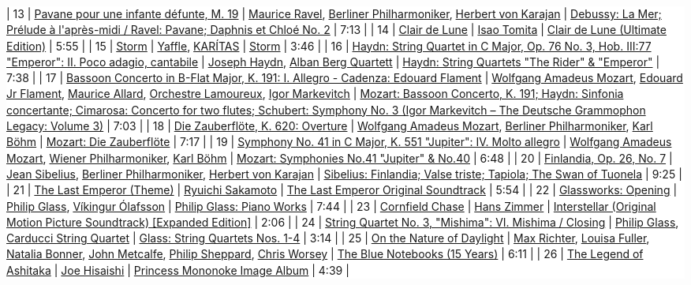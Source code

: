 | 13 | [Pavane pour une infante défunte, M\. 19](https://open.spotify.com/track/1Iu2YNd9cPyEFhMVMUUEXz) | [Maurice Ravel](https://open.spotify.com/artist/17hR0sYHpx7VYTMRfFUOmY), [Berliner Philharmoniker](https://open.spotify.com/artist/6uRJnvQ3f8whVnmeoecv5Z), [Herbert von Karajan](https://open.spotify.com/artist/5zCaQxjl110XTrm4LQ1CxY) | [Debussy: La Mer; Prélude à l'après\-midi / Ravel: Pavane; Daphnis et Chloé No\. 2](https://open.spotify.com/album/0Zby80imfAHwdn1JQaUblw) | 7:13 |
| 14 | [Clair de Lune](https://open.spotify.com/track/4pJRQFziVdheKRujfrdjjB) | [Isao Tomita](https://open.spotify.com/artist/6wvkwvDNBOQ9FXRQGfBxIv) | [Clair de Lune \(Ultimate Edition\)](https://open.spotify.com/album/6DsVWbgIlx2WGfb0g5DIon) | 5:55 |
| 15 | [Storm](https://open.spotify.com/track/2SbVG0CbQm7mNisy6Ly9Cs) | [Yaffle](https://open.spotify.com/artist/2BbGifSrMGEgvUXLypUWzV), [KARÍTAS](https://open.spotify.com/artist/04T85rA4a542j4ftX6DFYc) | [Storm](https://open.spotify.com/album/0zonbnewfvKxpswG4b5v0g) | 3:46 |
| 16 | [Haydn: String Quartet in C Major, Op\. 76 No\. 3, Hob\. III:77 "Emperor": II\. Poco adagio, cantabile](https://open.spotify.com/track/0Qpcb8DjrYQW4yeR5hqdhG) | [Joseph Haydn](https://open.spotify.com/artist/656RXuyw7CE0dtjdPgjJV6), [Alban Berg Quartett](https://open.spotify.com/artist/39bcPlnQijRpADa2yk6SGS) | [Haydn: String Quartets "The Rider" & "Emperor"](https://open.spotify.com/album/5w3wNBSUiCEzUX1cRQHebg) | 7:38 |
| 17 | [Bassoon Concerto in B\-Flat Major, K\. 191: I\. Allegro \- Cadenza: Edouard Flament](https://open.spotify.com/track/4VNoH4nw9en7Sd6u9sd0R8) | [Wolfgang Amadeus Mozart](https://open.spotify.com/artist/4NJhFmfw43RLBLjQvxDuRS), [Edouard Jr Flament](https://open.spotify.com/artist/37qtW1lQh6m3Wc2p5HAIHE), [Maurice Allard](https://open.spotify.com/artist/53Ga9LiSVJtfZi1eFnSPWS), [Orchestre Lamoureux](https://open.spotify.com/artist/0Kt5snrp3j13r4wV8lorZ3), [Igor Markevitch](https://open.spotify.com/artist/56m7L0fmmJXctpLrG0GEFc) | [Mozart: Bassoon Concerto, K\. 191; Haydn: Sinfonia concertante; Cimarosa: Concerto for two flutes; Schubert: Symphony No\. 3 \(Igor Markevitch – The Deutsche Grammophon Legacy: Volume 3\)](https://open.spotify.com/album/7lJ7QfVwQdDyYWol3tDMPK) | 7:03 |
| 18 | [Die Zauberflöte, K\. 620: Overture](https://open.spotify.com/track/3IjKEeUSy3pGjnDTtlxWnE) | [Wolfgang Amadeus Mozart](https://open.spotify.com/artist/4NJhFmfw43RLBLjQvxDuRS), [Berliner Philharmoniker](https://open.spotify.com/artist/6uRJnvQ3f8whVnmeoecv5Z), [Karl Böhm](https://open.spotify.com/artist/3fyr5uksidSlLzsUjRIz5A) | [Mozart: Die Zauberflöte](https://open.spotify.com/album/45QGB3unppoM0c5CoRobJK) | 7:17 |
| 19 | [Symphony No\. 41 in C Major, K\. 551 "Jupiter": IV\. Molto allegro](https://open.spotify.com/track/5tvGOprPpkYNFndGjY5nkV) | [Wolfgang Amadeus Mozart](https://open.spotify.com/artist/4NJhFmfw43RLBLjQvxDuRS), [Wiener Philharmoniker](https://open.spotify.com/artist/003f4bk13c6Q3gAUXv7dGJ), [Karl Böhm](https://open.spotify.com/artist/3fyr5uksidSlLzsUjRIz5A) | [Mozart: Symphonies No.41 "Jupiter" & No.40](https://open.spotify.com/album/2PnWTHDykg39nGRGsoLdYW) | 6:48 |
| 20 | [Finlandia, Op\. 26, No\. 7](https://open.spotify.com/track/6BywXdPigCH0sgHlJ98kuQ) | [Jean Sibelius](https://open.spotify.com/artist/7jzR5qj8vFnSu5JHaXgFEr), [Berliner Philharmoniker](https://open.spotify.com/artist/6uRJnvQ3f8whVnmeoecv5Z), [Herbert von Karajan](https://open.spotify.com/artist/5zCaQxjl110XTrm4LQ1CxY) | [Sibelius: Finlandia; Valse triste; Tapiola; The Swan of Tuonela](https://open.spotify.com/album/4EHR0kyDonVmJw4FeHUsWi) | 9:25 |
| 21 | [The Last Emperor \(Theme\)](https://open.spotify.com/track/3cZAssoDRvf05yuyldxXye) | [Ryuichi Sakamoto](https://open.spotify.com/artist/1tcgfoMTT1szjUeaikxRjA) | [The Last Emperor Original Soundtrack](https://open.spotify.com/album/70iCI16xKlhPlJJT7OIKGH) | 5:54 |
| 22 | [Glassworks: Opening](https://open.spotify.com/track/2XYEu7Deyz20WeL6Py3XLc) | [Philip Glass](https://open.spotify.com/artist/69lxxQvsfAIoQbB20bEPFC), [Víkingur Ólafsson](https://open.spotify.com/artist/0iqgjl0OG3z53PZVIB7ZyD) | [Philip Glass: Piano Works](https://open.spotify.com/album/4WMVFHCPiUEurlsWDF1Deq) | 7:44 |
| 23 | [Cornfield Chase](https://open.spotify.com/track/6pWgRkpqVfxnj3WuIcJ7WP) | [Hans Zimmer](https://open.spotify.com/artist/0YC192cP3KPCRWx8zr8MfZ) | [Interstellar \(Original Motion Picture Soundtrack\) \[Expanded Edition\]](https://open.spotify.com/album/3B61kSKTxlY36cYgzvf3cP) | 2:06 |
| 24 | [String Quartet No\. 3, "Mishima": VI\. Mishima / Closing](https://open.spotify.com/track/4qZh3yJ7tILlDD0Wmv7Ftj) | [Philip Glass](https://open.spotify.com/artist/69lxxQvsfAIoQbB20bEPFC), [Carducci String Quartet](https://open.spotify.com/artist/4cKOYjPLQGb79166NxfeyI) | [Glass: String Quartets Nos\. 1\-4](https://open.spotify.com/album/6HYEKGm7isAkuzdDOw8yFB) | 3:14 |
| 25 | [On the Nature of Daylight](https://open.spotify.com/track/56oReVXIfUO9xkX7pHmEU0) | [Max Richter](https://open.spotify.com/artist/2VZNmg4vCnew4Pavo8zDdW), [Louisa Fuller](https://open.spotify.com/artist/557AjoqV9wVpa8vO2k4wuJ), [Natalia Bonner](https://open.spotify.com/artist/4d6eKLLJbe2ZeiL07Du7vB), [John Metcalfe](https://open.spotify.com/artist/6s8AUvcmf2fp0Kh7PctPnd), [Philip Sheppard](https://open.spotify.com/artist/6qzi6mPoJU4cBlO76U1Il1), [Chris Worsey](https://open.spotify.com/artist/33TpuAICGC2gekoZZDDZhE) | [The Blue Notebooks \(15 Years\)](https://open.spotify.com/album/1rTHmwhZwhhvivx3pdXXdo) | 6:11 |
| 26 | [The Legend of Ashitaka](https://open.spotify.com/track/2WTQgltoGKfnLuUXlEi6Qq) | [Joe Hisaishi](https://open.spotify.com/artist/7nzSoJISlVJsn7O0yTeMOB) | [Princess Mononoke Image Album](https://open.spotify.com/album/1hByaNnxlXLurn1qBcDwpj) | 4:39 |